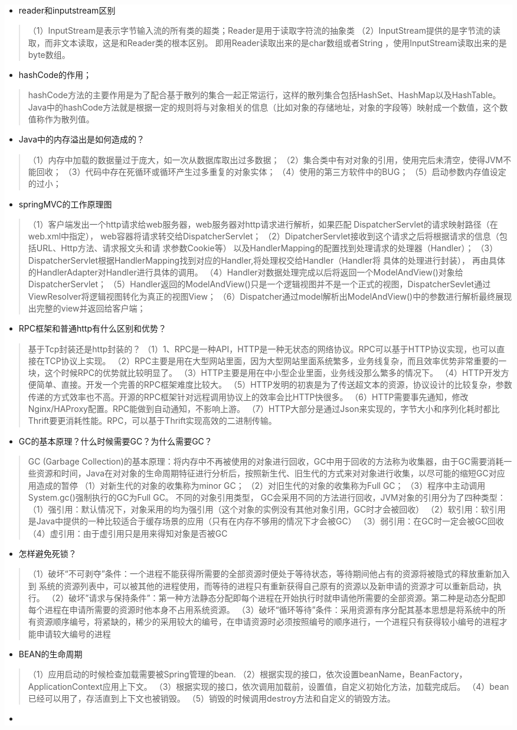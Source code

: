 * reader和inputstream区别
> （1）InputStream是表示字节输入流的所有类的超类；Reader是用于读取字符流的抽象类 （2）InputStream提供的是字节流的读取，而非文本读取，这是和Reader类的根本区别。 即用Reader读取出来的是char数组或者String ，使用InputStream读取出来的是byte数组。

* hashCode的作用； 
> hashCode方法的主要作用是为了配合基于散列的集合一起正常运行，这样的散列集合包括HashSet、HashMap以及HashTable。 Java中的hashCode方法就是根据一定的规则将与对象相关的信息（比如对象的存储地址，对象的字段等）映射成一个数值，这个数值称作为散列值。

* Java中的内存溢出是如何造成的？
> （1）内存中加载的数据量过于庞大，如一次从数据库取出过多数据； （2）集合类中有对对象的引用，使用完后未清空，使得JVM不能回收； （3）代码中存在死循环或循环产生过多重复的对象实体； （4）使用的第三方软件中的BUG； （5）启动参数内存值设定的过小；


* springMVC的工作原理图 
>（1）客户端发出一个http请求给web服务器，web服务器对http请求进行解析，如果匹配 DispatcherServlet的请求映射路径（在web.xml中指定）， web容器将请求转交给DispatcherServlet； （2）DipatcherServlet接收到这个请求之后将根据请求的信息（包括URL、Http方法、请求报文头和请 求参数Cookie等） 以及HandlerMapping的配置找到处理请求的处理器（Handler）； （3）DispatcherServlet根据HandlerMapping找到对应的Handler,将处理权交给Handler（Handler将 具体的处理进行封装）， 再由具体的HandlerAdapter对Handler进行具体的调用。 （4）Handler对数据处理完成以后将返回一个ModelAndView()对象给DispatcherServlet； （5）Handler返回的ModelAndView()只是一个逻辑视图并不是一个正式的视图，DispatcherSevlet通过 ViewResolver将逻辑视图转化为真正的视图View； （6）Dispatcher通过model解析出ModelAndView()中的参数进行解析最终展现出完整的view并返回给客户端； 


* RPC框架和普通http有什么区别和优势？
>基于Tcp封装还是http封装的？ （1）1、RPC是一种API，HTTP是一种无状态的网络协议。RPC可以基于HTTP协议实现，也可以直接在TCP协议上实现。 （2）RPC主要是用在大型网站里面，因为大型网站里面系统繁多，业务线复杂，而且效率优势非常重要的一块，这个时候RPC的优势就比较明显了。 （3）HTTP主要是用在中小型企业里面，业务线没那么繁多的情况下。 （4）HTTP开发方便简单、直接。开发一个完善的RPC框架难度比较大。 （5）HTTP发明的初衷是为了传送超文本的资源，协议设计的比较复杂，参数传递的方式效率也不高。开源的RPC框架针对远程调用协议上的效率会比HTTP快很多。 （6）HTTP需要事先通知，修改Nginx/HAProxy配置。RPC能做到自动通知，不影响上游。 （7）HTTP大部分是通过Json来实现的，字节大小和序列化耗时都比Thrift要更消耗性能。RPC，可以基于Thrift实现高效的二进制传输。


* GC的基本原理？什么时候需要GC？为什么需要GC？ 
> GC (Garbage Collection)的基本原理：将内存中不再被使用的对象进行回收，GC中用于回收的方法称为收集器，由于GC需要消耗一些资源和时间，Java在对对象的生命周期特征进行分析后，按照新生代、旧生代的方式来对对象进行收集，以尽可能的缩短GC对应用造成的暂停 （1）对新生代的对象的收集称为minor GC； （2）对旧生代的对象的收集称为Full GC； （3）程序中主动调用System.gc()强制执行的GC为Full GC。 不同的对象引用类型， GC会采用不同的方法进行回收，JVM对象的引用分为了四种类型： （1）强引用：默认情况下，对象采用的均为强引用（这个对象的实例没有其他对象引用，GC时才会被回收） （2）软引用：软引用是Java中提供的一种比较适合于缓存场景的应用（只有在内存不够用的情况下才会被GC） （3）弱引用：在GC时一定会被GC回收 （4）虚引用：由于虚引用只是用来得知对象是否被GC


* 怎样避免死锁？
>（1）破坏“不可剥夺”条件：一个进程不能获得所需要的全部资源时便处于等待状态，等待期间他占有的资源将被隐式的释放重新加入到 系统的资源列表中，可以被其他的进程使用，而等待的进程只有重新获得自己原有的资源以及新申请的资源才可以重新启动，执行。 （2）破坏”请求与保持条件”：第一种方法静态分配即每个进程在开始执行时就申请他所需要的全部资源。第二种是动态分配即每个进程在申请所需要的资源时他本身不占用系统资源。 （3）破坏“循环等待”条件：采用资源有序分配其基本思想是将系统中的所有资源顺序编号，将紧缺的，稀少的采用较大的编号，在申请资源时必须按照编号的顺序进行，一个进程只有获得较小编号的进程才能申请较大编号的进程

* BEAN的生命周期
> （1）应用启动的时候检查加载需要被Spring管理的bean. （2）根据实现的接口，依次设置beanName，BeanFactory，ApplicationContext应用上下文。 （3）根据实现的接口，依次调用加载前，设置值，自定义初始化方法，加载完成后。 （4）bean已经可以用了，存活直到上下文也被销毁。 （5）销毁的时候调用destroy方法和自定义的销毁方法。 

* 